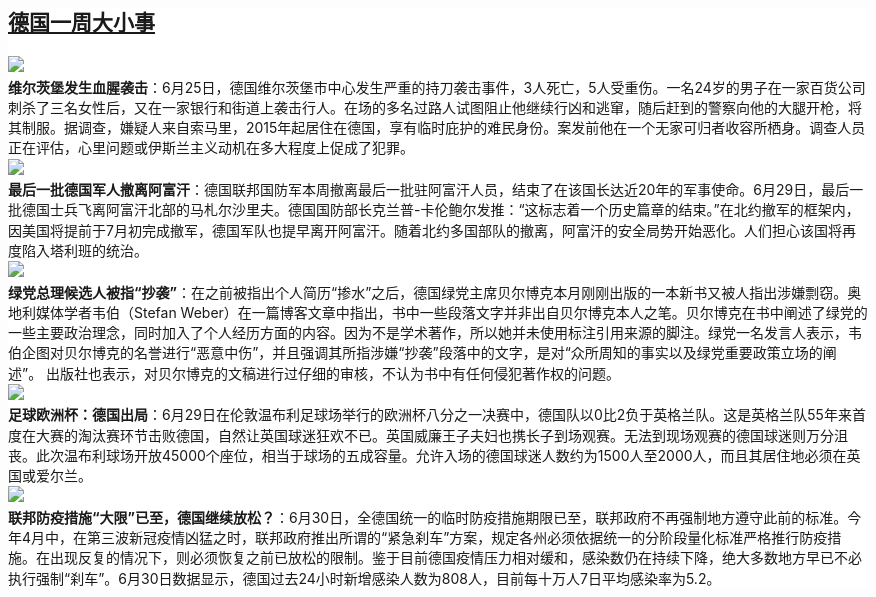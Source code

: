 
[德国一周大小事](https://www.dw.com/zh/%E5%BE%B7%E5%9B%BD%E4%B8%80%E5%91%A8%E5%A4%A7%E5%B0%8F%E4%BA%8B/a-58109626)
------

<div><img src="https://images.weserv.nl/?url=static.dw.com/image/58056878_303.jpg" width="100%"><br><b>维尔茨堡发生血腥袭击</b>：6月25日，德国维尔茨堡市中心发生严重的持刀袭击事件，3人死亡，5人受重伤。一名24岁的男子在一家百货公司刺杀了三名女性后，又在一家银行和街道上袭击行人。在场的多名过路人试图阻止他继续行凶和逃窜，随后赶到的警察向他的大腿开枪，将其制服。据调查，嫌疑人来自索马里，2015年起居住在德国，享有临时庇护的难民身份。案发前他在一个无家可归者收容所栖身。调查人员正在评估，心里问题或伊斯兰主义动机在多大程度上促成了犯罪。</div><div><img src="https://images.weserv.nl/?url=static.dw.com/image/58102706_303.jpg" width="100%"><br><b>最后一批德国军人撤离阿富汗</b>：德国联邦国防军本周撤离最后一批驻阿富汗人员，结束了在该国长达近20年的军事使命。6月29日，最后一批德国士兵飞离阿富汗北部的马札尔沙里夫。德国国防部长克兰普-卡伦鲍尔发推：“这标志着一个历史篇章的结束。”在北约撤军的框架内，因美国将提前于7月初完成撤军，德国军队也提早离开阿富汗。随着北约多国部队的撤离，阿富汗的安全局势开始恶化。人们担心该国将再度陷入塔利班的统治。</div><div><img src="https://images.weserv.nl/?url=static.dw.com/image/57849915_303.jpeg" width="100%"><br><b>绿党总理候选人被指“抄袭”</b>：在之前被指出个人简历“掺水”之后，德国绿党主席贝尔博克本月刚刚出版的一本新书又被人指出涉嫌剽窃。奥地利媒体学者韦伯（Stefan Weber）在一篇博客文章中指出，书中一些段落文字并非出自贝尔博克本人之笔。贝尔博克在书中阐述了绿党的一些主要政治理念，同时加入了个人经历方面的内容。因为不是学术著作，所以她并未使用标注引用来源的脚注。绿党一名发言人表示，韦伯企图对贝尔博克的名誉进行“恶意中伤”，并且强调其所指涉嫌“抄袭”段落中的文字，是对“众所周知的事实以及绿党重要政策立场的阐述”。 出版社也表示，对贝尔博克的文稿进行过仔细的审核，不认为书中有任何侵犯著作权的问题。</div><div><img src="https://images.weserv.nl/?url=static.dw.com/image/58100554_303.jpg" width="100%"><br><b>足球欧洲杯：德国出局</b>：6月29日在伦敦温布利足球场举行的欧洲杯八分之一决赛中，德国队以0比2负于英格兰队。这是英格兰队55年来首度在大赛的淘汰赛环节击败德国，自然让英国球迷狂欢不已。英国威廉王子夫妇也携长子到场观赛。无法到现场观赛的德国球迷则万分沮丧。此次温布利球场开放45000个座位，相当于球场的五成容量。允许入场的德国球迷人数约为1500人至2000人，而且其居住地必须在英国或爱尔兰。</div><div><img src="https://images.weserv.nl/?url=static.dw.com/image/57705951_303.jpg" width="100%"><br><b>联邦防疫措施“大限”已至，德国继续放松？</b>：6月30日，全德国统一的临时防疫措施期限已至，联邦政府不再强制地方遵守此前的标准。今年4月中，在第三波新冠疫情凶猛之时，联邦政府推出所谓的“紧急刹车”方案，规定各州必须依据统一的分阶段量化标准严格推行防疫措施。在出现反复的情况下，则必须恢复之前已放松的限制。鉴于目前德国疫情压力相对缓和，感染数仍在持续下降，绝大多数地方早已不必执行强制“刹车”。6月30日数据显示，德国过去24小时新增感染人数为808人，目前每十万人7日平均感染率为5.2。</div>
